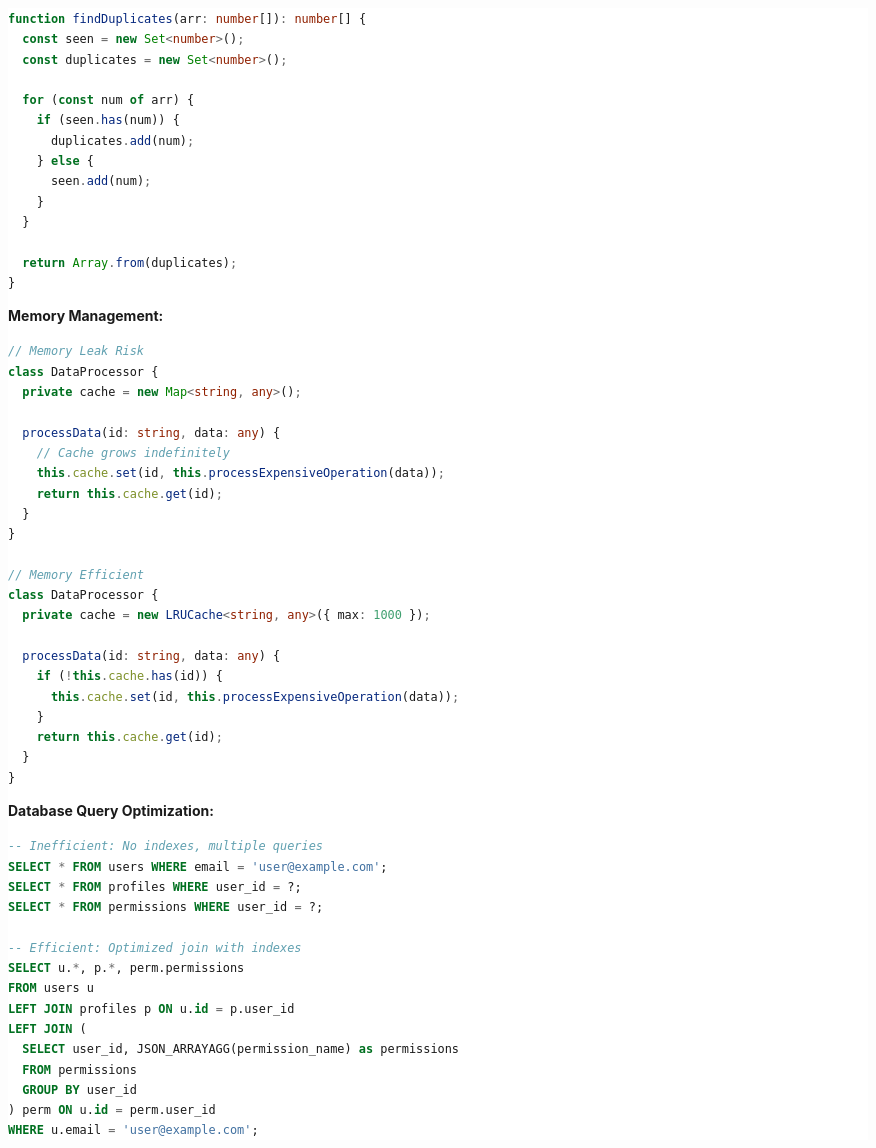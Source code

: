 ```typescript
function findDuplicates(arr: number[]): number[] {
  const seen = new Set<number>();
  const duplicates = new Set<number>();
  
  for (const num of arr) {
    if (seen.has(num)) {
      duplicates.add(num);
    } else {
      seen.add(num);
    }
  }
  
  return Array.from(duplicates);
}
```

**Memory Management:**
```typescript
// Memory Leak Risk
class DataProcessor {
  private cache = new Map<string, any>();
  
  processData(id: string, data: any) {
    // Cache grows indefinitely
    this.cache.set(id, this.processExpensiveOperation(data));
    return this.cache.get(id);
  }
}

// Memory Efficient
class DataProcessor {
  private cache = new LRUCache<string, any>({ max: 1000 });
  
  processData(id: string, data: any) {
    if (!this.cache.has(id)) {
      this.cache.set(id, this.processExpensiveOperation(data));
    }
    return this.cache.get(id);
  }
}
```

**Database Query Optimization:**
```sql
-- Inefficient: No indexes, multiple queries
SELECT * FROM users WHERE email = 'user@example.com';
SELECT * FROM profiles WHERE user_id = ?;
SELECT * FROM permissions WHERE user_id = ?;

-- Efficient: Optimized join with indexes
SELECT u.*, p.*, perm.permissions 
FROM users u
LEFT JOIN profiles p ON u.id = p.user_id
LEFT JOIN (
  SELECT user_id, JSON_ARRAYAGG(permission_name) as permissions
  FROM permissions
  GROUP BY user_id
) perm ON u.id = perm.user_id
WHERE u.email = 'user@example.com';
```
